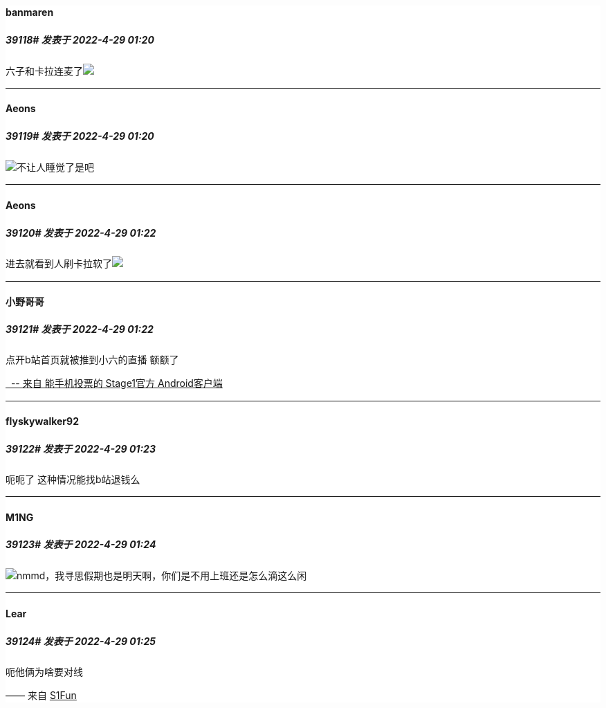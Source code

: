 ####  banmaren  
##### 39118#       发表于 2022-4-29 01:20

六子和卡拉连麦了<img src="https://static.saraba1st.com/image/smiley/face2017/067.png" referrerpolicy="no-referrer">

*****

####  Aeons  
##### 39119#       发表于 2022-4-29 01:20

<img src="https://static.saraba1st.com/image/smiley/face2017/067.png" referrerpolicy="no-referrer">不让人睡觉了是吧



*****

####  Aeons  
##### 39120#       发表于 2022-4-29 01:22

进去就看到人刷卡拉软了<img src="https://static.saraba1st.com/image/smiley/face2017/067.png" referrerpolicy="no-referrer">



*****

####  小野哥哥  
##### 39121#       发表于 2022-4-29 01:22

点开b站首页就被推到小六的直播 额额了

[  -- 来自 能手机投票的 Stage1官方 Android客户端](https://www.coolapk.com/apk/140634)

*****

####  flyskywalker92  
##### 39122#       发表于 2022-4-29 01:23

呃呃了 这种情况能找b站退钱么

*****

####  M1NG  
##### 39123#       发表于 2022-4-29 01:24

<img src="https://static.saraba1st.com/image/smiley/face2017/067.png" referrerpolicy="no-referrer">nmmd，我寻思假期也是明天啊，你们是不用上班还是怎么滴这么闲

*****

####  Lear  
##### 39124#       发表于 2022-4-29 01:25

呃他俩为啥要对线

—— 来自 [S1Fun](https://s1fun.koalcat.com)
